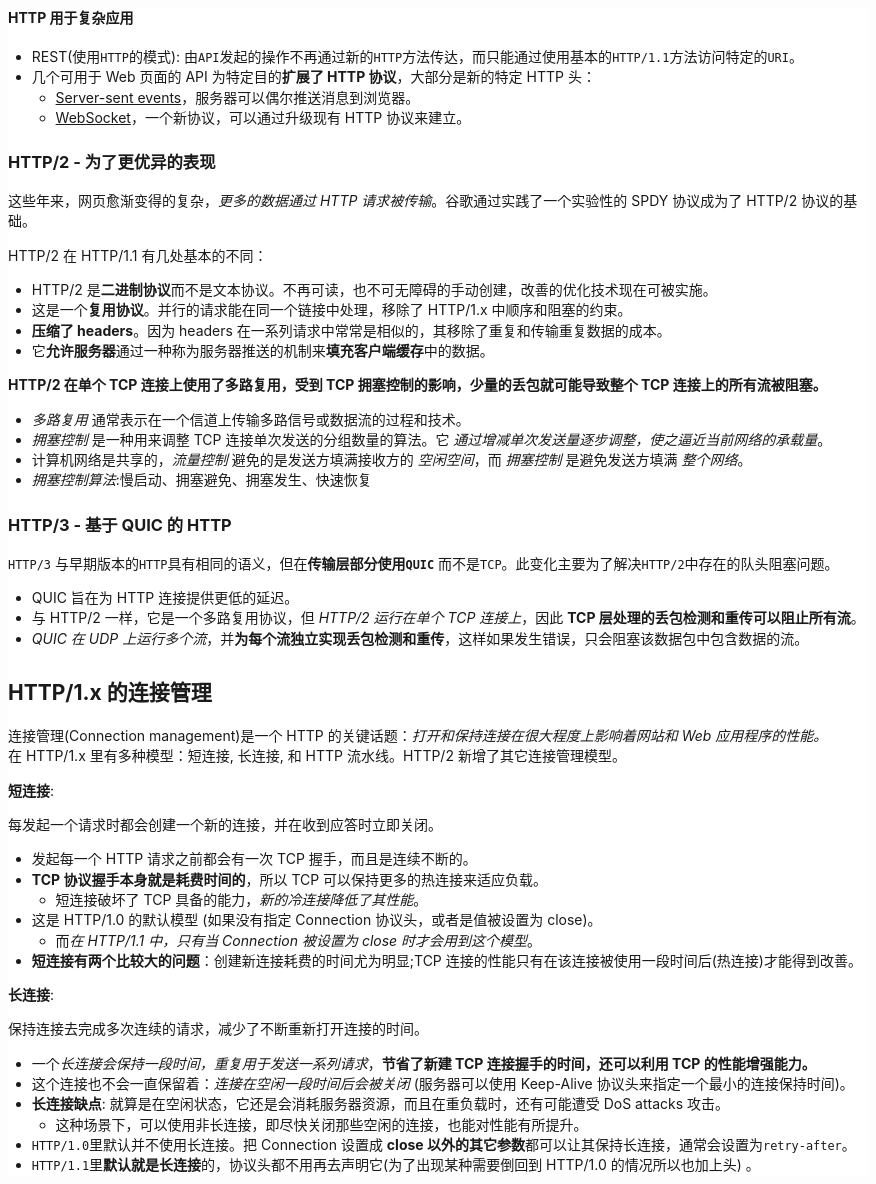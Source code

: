 #### HTTP 用于复杂应用

- REST(使用`HTTP`的模式): 由`API`发起的操作不再通过新的`HTTP`方法传达，而只能通过使用基本的`HTTP/1.1`方法访问特定的`URI`。
- 几个可用于 Web 页面的 API 为特定目的**扩展了 HTTP 协议**，大部分是新的特定 HTTP 头：
  - [Server-sent events](https://developer.mozilla.org/zh-CN/docs/Web/API/Server-sent_events)，服务器可以偶尔推送消息到浏览器。
  - [WebSocket](https://developer.mozilla.org/zh-CN/docs/Web/API/WebSockets_API)，一个新协议，可以通过升级现有 HTTP 协议来建立。

### HTTP/2 - 为了更优异的表现

这些年来，网页愈渐变得的复杂，_更多的数据通过 HTTP 请求被传输_。谷歌通过实践了一个实验性的 SPDY 协议成为了 HTTP/2 协议的基础。

HTTP/2 在 HTTP/1.1 有几处基本的不同：

- HTTP/2 是**二进制协议**而不是文本协议。不再可读，也不可无障碍的手动创建，改善的优化技术现在可被实施。
- 这是一个**复用协议**。并行的请求能在同一个链接中处理，移除了 HTTP/1.x 中顺序和阻塞的约束。
- **压缩了 headers**。因为 headers 在一系列请求中常常是相似的，其移除了重复和传输重复数据的成本。
- 它**允许服务器**通过一种称为服务器推送的机制来**填充客户端缓存**中的数据。

**HTTP/2 在单个 TCP 连接上使用了多路复用，受到 TCP 拥塞控制的影响，少量的丢包就可能导致整个 TCP 连接上的所有流被阻塞。**

- _多路复用_ 通常表示在一个信道上传输多路信号或数据流的过程和技术。
- _拥塞控制_ 是一种用来调整 TCP 连接单次发送的分组数量的算法。它 _通过增减单次发送量逐步调整，使之逼近当前网络的承载量_。
- 计算机网络是共享的，_流量控制_ 避免的是发送方填满接收方的 _空闲空间_，而 _拥塞控制_ 是避免发送方填满 _整个网络_。
- _拥塞控制算法_:慢启动、拥塞避免、拥塞发生、快速恢复

### HTTP/3 - 基于 QUIC 的 HTTP

`HTTP/3` 与早期版本的`HTTP`具有相同的语义，但在**传输层部分使用`QUIC`** 而不是`TCP`。此变化主要为了解决`HTTP/2`中存在的队头阻塞问题。

- QUIC 旨在为 HTTP 连接提供更低的延迟。
- 与 HTTP/2 一样，它是一个多路复用协议，但 _HTTP/2 运行在单个 TCP 连接上_，因此 **TCP 层处理的丢包检测和重传可以阻止所有流**。
- _QUIC 在 UDP 上运行多个流_，并**为每个流独立实现丢包检测和重传**，这样如果发生错误，只会阻塞该数据包中包含数据的流。

## HTTP/1.x 的连接管理

连接管理(Connection management)是一个 HTTP 的关键话题：_打开和保持连接在很大程度上影响着网站和 Web 应用程序的性能。_  
在 HTTP/1.x 里有多种模型：短连接, 长连接, 和 HTTP 流水线。HTTP/2 新增了其它连接管理模型。

**短连接**:

每发起一个请求时都会创建一个新的连接，并在收到应答时立即关闭。

- 发起每一个 HTTP 请求之前都会有一次 TCP 握手，而且是连续不断的。
- **TCP 协议握手本身就是耗费时间的**，所以 TCP 可以保持更多的热连接来适应负载。
  - 短连接破坏了 TCP 具备的能力，_新的冷连接降低了其性能_。
- 这是 HTTP/1.0 的默认模型 (如果没有指定 Connection 协议头，或者是值被设置为 close)。
  - 而*在 HTTP/1.1 中，只有当 Connection 被设置为 close 时才会用到这个模型*。
- **短连接有两个比较大的问题**：创建新连接耗费的时间尤为明显;TCP 连接的性能只有在该连接被使用一段时间后(热连接)才能得到改善。

**长连接**:

保持连接去完成多次连续的请求，减少了不断重新打开连接的时间。

- 一个*长连接会保持一段时间，重复用于发送一系列请求*，**节省了新建 TCP 连接握手的时间，还可以利用 TCP 的性能增强能力。**
- 这个连接也不会一直保留着：_连接在空闲一段时间后会被关闭_ (服务器可以使用 Keep-Alive 协议头来指定一个最小的连接保持时间)。
- **长连接缺点**: 就算是在空闲状态，它还是会消耗服务器资源，而且在重负载时，还有可能遭受 DoS attacks 攻击。
  - 这种场景下，可以使用非长连接，即尽快关闭那些空闲的连接，也能对性能有所提升。
- `HTTP/1.0`里默认并不使用长连接。把 Connection 设置成 **close 以外的其它参数**都可以让其保持长连接，通常会设置为`retry-after`。
- `HTTP/1.1`里**默认就是长连接**的，协议头都不用再去声明它(为了出现某种需要倒回到 HTTP/1.0 的情况所以也加上头) 。
